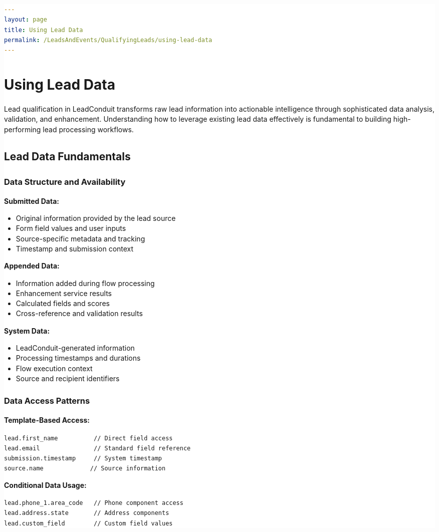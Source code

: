 ```yaml
---
layout: page
title: Using Lead Data
permalink: /LeadsAndEvents/QualifyingLeads/using-lead-data
---
```


# Using Lead Data

Lead qualification in LeadConduit transforms raw lead information into actionable intelligence through sophisticated data analysis, validation, and enhancement. Understanding how to leverage existing lead data effectively is fundamental to building high-performing lead processing workflows.

## Lead Data Fundamentals

### Data Structure and Availability

**Submitted Data:**
- Original information provided by the lead source
- Form field values and user inputs
- Source-specific metadata and tracking
- Timestamp and submission context

**Appended Data:**
- Information added during flow processing
- Enhancement service results
- Calculated fields and scores
- Cross-reference and validation results

**System Data:**
- LeadConduit-generated information
- Processing timestamps and durations
- Flow execution context
- Source and recipient identifiers

### Data Access Patterns

**Template-Based Access:**
```
lead.first_name          // Direct field access
lead.email               // Standard field reference
submission.timestamp     // System timestamp
source.name             // Source information
```

**Conditional Data Usage:**
```
lead.phone_1.area_code   // Phone component access
lead.address.state       // Address components
lead.custom_field        // Custom field values
```

